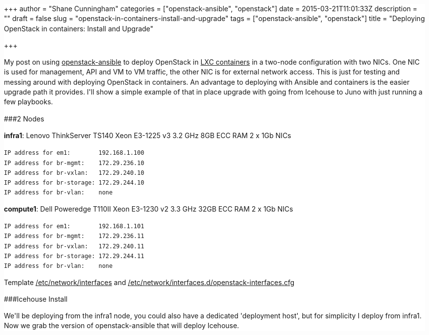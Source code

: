 +++
author = "Shane Cunningham"
categories = ["openstack-ansible", "openstack"]
date = 2015-03-21T11:01:33Z
description = ""
draft = false
slug = "openstack-in-containers-install-and-upgrade"
tags = ["openstack-ansible", "openstack"]
title = "Deploying OpenStack in containers: Install and Upgrade"

+++


My post on using [openstack-ansible](https://github.com/stackforge/os-ansible-deployment) to deploy OpenStack in [LXC containers](https://linuxcontainers.org/lxc/introduction/) in a two-node configuration with two NICs. One NIC is used for management, API and VM to VM traffic, the other NIC is for external network access. This is just for testing and messing around with deploying OpenStack in containers. An advantage to deploying with Ansible and containers is the easier upgrade path it provides. I'll show a simple example of that in place upgrade with going from Icehouse to Juno with just running a few playbooks.  

###2 Nodes


**infra1**:
Lenovo ThinkServer TS140 
Xeon E3-1225 v3 3.2 GHz 
8GB ECC RAM 
2 x 1Gb NICs

<pre><code>IP address for em1:        192.168.1.100
IP address for br-mgmt:    172.29.236.10
IP address for br-vxlan:   172.29.240.10
IP address for br-storage: 172.29.244.10
IP address for br-vlan:    none</pre></code>

**compute1**:
Dell Poweredge T110II 
Xeon E3-1230 v2 3.3 GHz 
32GB ECC RAM 
2 x 1Gb NICs

<pre><code>IP address for em1:        192.168.1.101
IP address for br-mgmt:    172.29.236.11
IP address for br-vxlan:   172.29.240.11
IP address for br-storage: 172.29.244.11
IP address for br-vlan:    none</pre></code>

Template [/etc/network/interfaces](https://gist.github.com/shane-c/28afa426358406d59fbb) and [/etc/network/interfaces.d/openstack-interfaces.cfg](https://gist.github.com/shane-c/1f3600c6f3099e6b4b60)

###Icehouse Install

We'll be deploying from the infra1 node, you could also have a dedicated 'deployment host', but for simplicity I deploy from infra1. Now we grab the version of openstack-ansible that will deploy Icehouse. 
